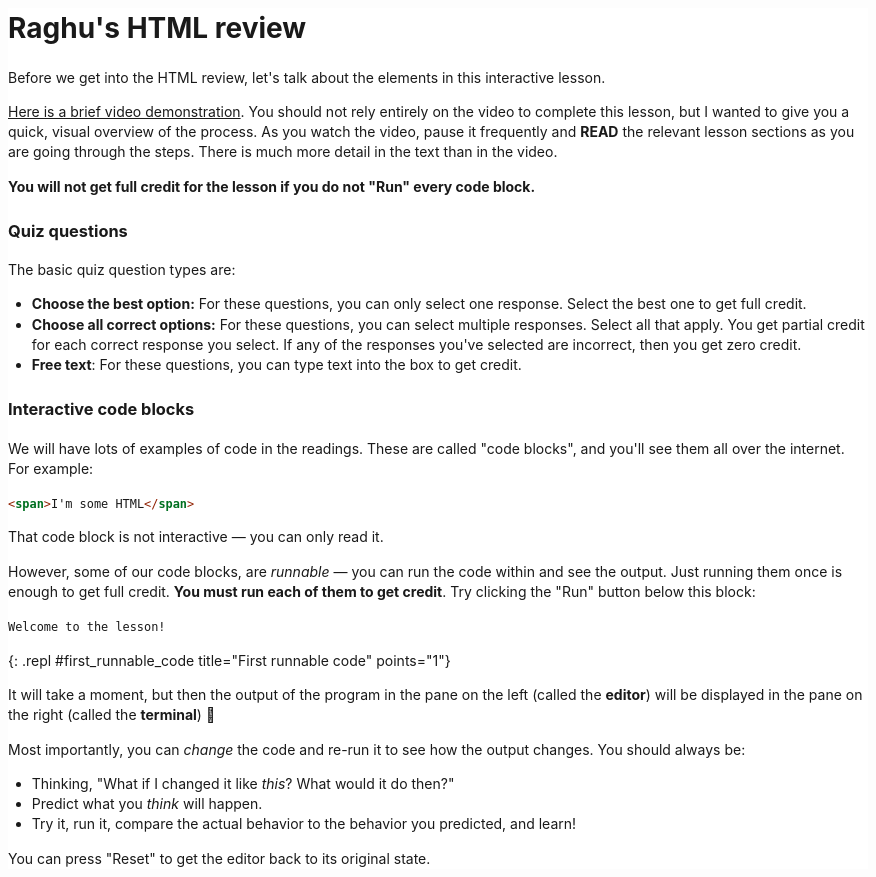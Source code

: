 # Raghu's HTML review

Before we get into the HTML review, let's talk about the elements in this interactive lesson.

<div class="bg-blue-100 py-1 px-5" markdown="1">

[Here is a brief video demonstration](https://share.descript.com/view/vlV7S3cEM0F). You should not rely entirely on the video to complete this lesson, but I wanted to give you a quick, visual overview of the process. As you watch the video, pause it frequently and **READ** the relevant lesson sections as you are going through the steps. There is much more detail in the text than in the video.

 **You will not get full credit for the lesson if you do not "Run" every code block.**
</div>

### Quiz questions

The basic quiz question types are:

* **Choose the best option:** For these questions, you can only select one response. Select the best one to get full credit.
* **Choose all correct options:** For these questions, you can select multiple responses. Select all that apply. You get partial credit for each correct response you select. If any of the responses you've selected are incorrect, then you get zero credit.
* **Free text**: For these questions, you can type text into the box to get credit.

### Interactive code blocks

We will have lots of examples of code in the readings. These are called "code blocks", and you'll see them all over the internet. For example:

```html
<span>I'm some HTML</span>
```

That code block is not interactive — you can only read it. 

However, some of our code blocks, are _runnable_ — you can run the code within and see the output. Just running them once is enough to get full credit. **You must run each of them to get credit**. Try clicking the "Run" button below this block:

```html
Welcome to the lesson!
```
{: .repl #first_runnable_code title="First runnable code" points="1"}

It will take a moment, but then the output of the program in the pane on the left (called the **editor**) will be displayed in the pane on the right (called the **terminal**) 🎉 

Most importantly, you can _change_ the code and re-run it to see how the output changes. You should always be:

- Thinking, "What if I changed it like _this_? What would it do then?"  
- Predict what you _think_ will happen.
- Try it, run it, compare the actual behavior to the behavior you predicted, and learn!

You can press "Reset" to get the editor back to its original state.

